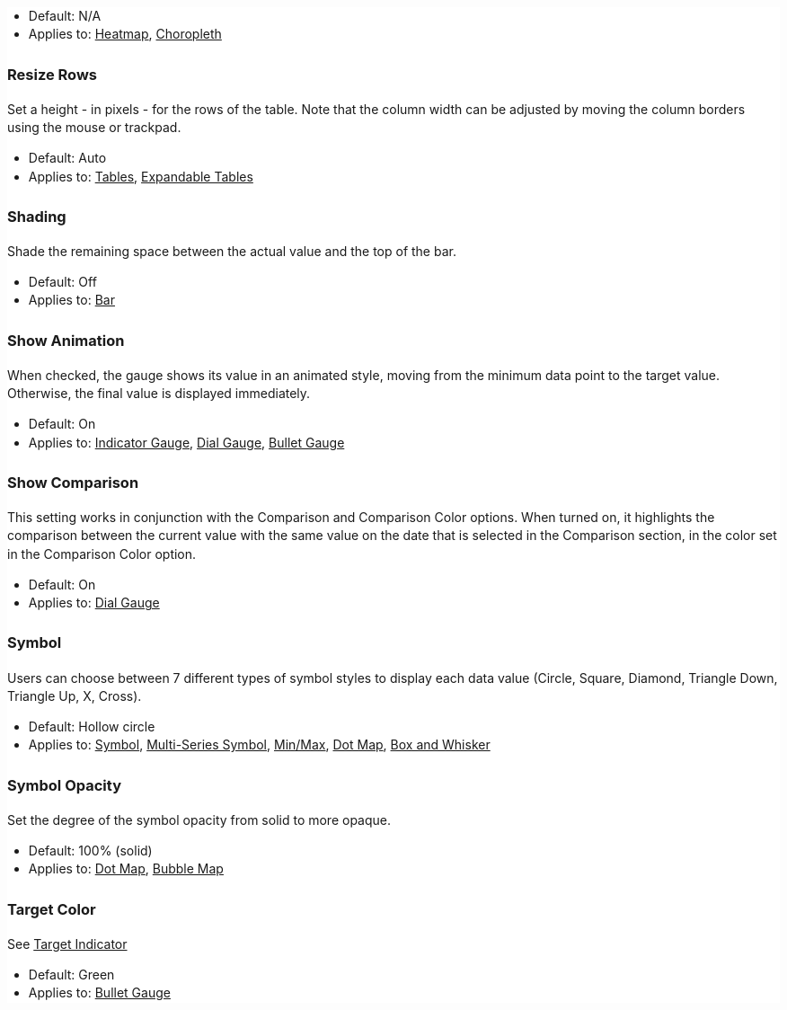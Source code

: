 * Default: N/A
* Applies to: <a href="" target="_blank"> Heatmap</a>, <a href="" target="_blank"> Choropleth</a>

### Resize Rows
Set a height - in pixels - for the rows of the table. Note that the column width can be adjusted by moving the column borders using the mouse or trackpad.

* Default: Auto
* Applies to: <a href="" target="_blank">Tables</a>, <a href="" target="_blank">Expandable Tables</a>

### Shading
Shade the remaining space between the actual value and the top of the bar.

* Default: Off
* Applies to: <a href="" target="_blank">Bar</a>

### Show Animation
When checked, the gauge shows its value in an animated style, moving from the minimum data point to the target value. Otherwise, the final value is displayed immediately.

* Default: On
* Applies to: <a href="" target="_blank">Indicator Gauge</a>, <a href="" target="_blank">Dial Gauge</a>, <a href="" target="_blank">Bullet Gauge</a>

### Show Comparison
This setting works in conjunction with the Comparison and Comparison Color options. When turned on, it highlights the comparison between the current value with the same value on the date that is selected in the Comparison section, in the color set in the Comparison Color option. 

* Default: On
* Applies to: <a href="" target="_blank">Dial Gauge</a>

### Symbol
Users can choose between 7 different types of symbol styles to display each data value (Circle, Square, Diamond, Triangle Down, Triangle Up, X, Cross).

* Default: Hollow circle
* Applies to: <a href="" target="_blank">Symbol</a>, <a href="" target="_blank">Multi-Series Symbol</a>, <a href="" target="_blank">Min/Max</a>, <a href="" target="_blank">Dot Map</a>, <a href="" target="_blank">Box and Whisker</a>

### Symbol Opacity
Set the degree of the symbol opacity from solid to more opaque.

* Default: 100% (solid)
* Applies to: <a href="" target="_blank">Dot Map</a>, <a href="" target="_blank">Bubble Map</a>

### Target Color
See <a href="#target-indicator">Target Indicator</a>

* Default: Green
* Applies to: <a href="" target="_blank">Bullet Gauge</a>
